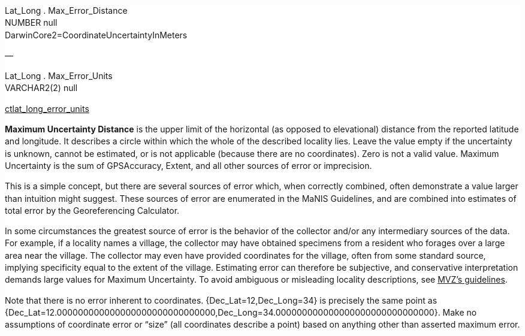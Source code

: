 <div class="fldDef">

Lat\_Long . Max\_Error\_Distance\
NUMBER null\
DarwinCore2=CoordinateUncertaintyInMeters

</div>

<div class="fldDef">

—

</div>

<div class="fldDef">

Lat\_Long . Max\_Error\_Units\
VARCHAR2(2) null

</div>

<div class="fldDef">

[ctlat\_long\_error\_units](http://arctos.database.museum/info/ctDocumentation.cfm?table=ctlat_long_error_units "Distance Units")

</div>

**Maximum Uncertainty Distance** is the upper limit of the horizontal
(as opposed to elevational) distance from the reported latitude and
longitude. It describes a circle within which the whole of the described
locality lies. Leave the value empty if the uncertainty is unknown,
cannot be estimated, or is not applicable (because there are no
coordinates). Zero is not a valid value. Maximum Uncertainty is the sum
of GPSAccuracy, Extent, and all other sources of error or imprecision.

This is a simple concept, but there are several sources of error which,
when correctly combined, often demonstrate a value larger than intuition
might suggest. These sources of error are enumerated in the MaNIS
Guidelines, and are combined into estimates of total error by the
Georeferencing Calculator.

In some circumstances the greatest source of error is the behavior of
the collector and/or any intermediary sources of the data. For example,
if a locality names a village, the collector may have obtained specimens
from a resident who forages over a large area near the village. The
collector may even have provided coordinates for the village, often from
some standard source, implying specificity equal to the extent of the
village. Estimating error can therefore be subjective, and conservative
interpretation demands large values for Maximum Uncertainty. To avoid
ambiguous or misleading locality descriptions, see [MVZ’s
guidelines](http://mvz.berkeley.edu/Locality_Field_Recording.html).

Note that there is no error inherent to coordinates.
{Dec\_Lat=12,Dec\_Long=34} is precisely the same point as
{Dec\_Lat=12.000000000000000000000000000000,Dec\_Long=34.000000000000000000000000000000}.
Make no assumptions of coordinate error or “size” (all coordinates
describe a point) based on anything other than asserted maximum error.
